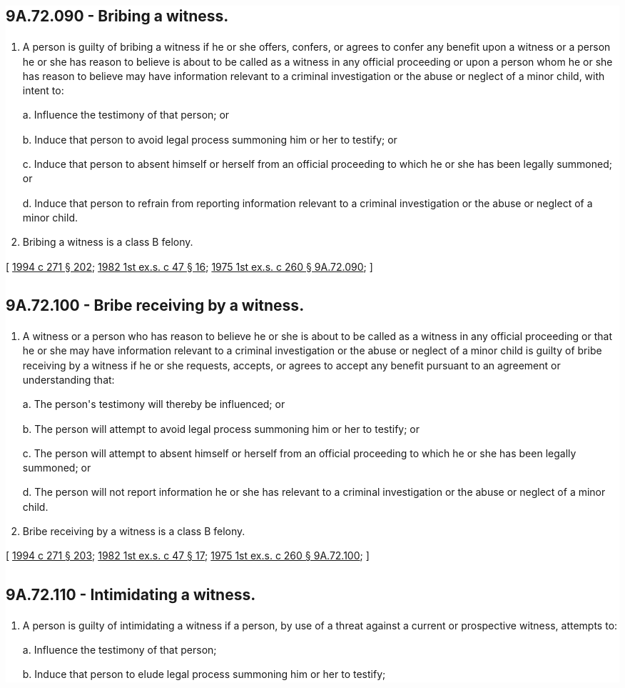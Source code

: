 ## 9A.72.090 - Bribing a witness.
1. A person is guilty of bribing a witness if he or she offers, confers, or agrees to confer any benefit upon a witness or a person he or she has reason to believe is about to be called as a witness in any official proceeding or upon a person whom he or she has reason to believe may have information relevant to a criminal investigation or the abuse or neglect of a minor child, with intent to:

   a. Influence the testimony of that person; or

   b. Induce that person to avoid legal process summoning him or her to testify; or

   c. Induce that person to absent himself or herself from an official proceeding to which he or she has been legally summoned; or

   d. Induce that person to refrain from reporting information relevant to a criminal investigation or the abuse or neglect of a minor child.

2. Bribing a witness is a class B felony.

\[ [1994 c 271 § 202](https://lawfilesext.leg.wa.gov/biennium/1993-94/Pdf/Bills/Session%20Laws/Senate/6007-S.SL.pdf?cite=1994%20c%20271%20§%20202); [1982 1st ex.s. c 47 § 16](https://leg.wa.gov/CodeReviser/documents/sessionlaw/1982ex1c47.pdf?cite=1982%201st%20ex.s.%20c%2047%20§%2016); [1975 1st ex.s. c 260 § 9A.72.090](https://leg.wa.gov/CodeReviser/documents/sessionlaw/1975ex1c260.pdf?cite=1975%201st%20ex.s.%20c%20260%20§%209A.72.090); \]

## 9A.72.100 - Bribe receiving by a witness.
1. A witness or a person who has reason to believe he or she is about to be called as a witness in any official proceeding or that he or she may have information relevant to a criminal investigation or the abuse or neglect of a minor child is guilty of bribe receiving by a witness if he or she requests, accepts, or agrees to accept any benefit pursuant to an agreement or understanding that:

   a. The person's testimony will thereby be influenced; or

   b. The person will attempt to avoid legal process summoning him or her to testify; or

   c. The person will attempt to absent himself or herself from an official proceeding to which he or she has been legally summoned; or

   d. The person will not report information he or she has relevant to a criminal investigation or the abuse or neglect of a minor child.

2. Bribe receiving by a witness is a class B felony.

\[ [1994 c 271 § 203](https://lawfilesext.leg.wa.gov/biennium/1993-94/Pdf/Bills/Session%20Laws/Senate/6007-S.SL.pdf?cite=1994%20c%20271%20§%20203); [1982 1st ex.s. c 47 § 17](https://leg.wa.gov/CodeReviser/documents/sessionlaw/1982ex1c47.pdf?cite=1982%201st%20ex.s.%20c%2047%20§%2017); [1975 1st ex.s. c 260 § 9A.72.100](https://leg.wa.gov/CodeReviser/documents/sessionlaw/1975ex1c260.pdf?cite=1975%201st%20ex.s.%20c%20260%20§%209A.72.100); \]

## 9A.72.110 - Intimidating a witness.
1. A person is guilty of intimidating a witness if a person, by use of a threat against a current or prospective witness, attempts to:

   a. Influence the testimony of that person;

   b. Induce that person to elude legal process summoning him or her to testify;
